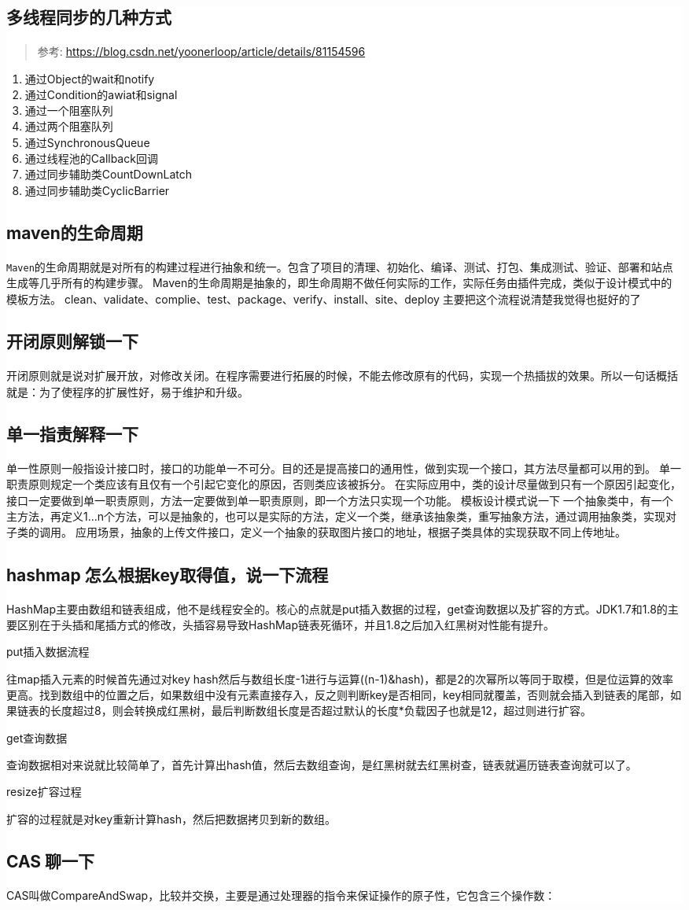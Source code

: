 ## 多线程同步的几种方式

> 参考: https://blog.csdn.net/yoonerloop/article/details/81154596

1. 通过Object的wait和notify
2. 通过Condition的awiat和signal
3. 通过一个阻塞队列
4. 通过两个阻塞队列
5. 通过SynchronousQueue 
6. 通过线程池的Callback回调
7. 通过同步辅助类CountDownLatch
8. 通过同步辅助类CyclicBarrier

## maven的生命周期

`Maven`的生命周期就是对所有的构建过程进行抽象和统一。包含了项目的清理、初始化、编译、测试、打包、集成测试、验证、部署和站点生成等几乎所有的构建步骤。
Maven的生命周期是抽象的，即生命周期不做任何实际的工作，实际任务由插件完成，类似于设计模式中的模板方法。
clean、validate、complie、test、package、verify、install、site、deploy 主要把这个流程说清楚我觉得也挺好的了

## 开闭原则解锁一下

开闭原则就是说对扩展开放，对修改关闭。在程序需要进行拓展的时候，不能去修改原有的代码，实现一个热插拔的效果。所以一句话概括就是：为了使程序的扩展性好，易于维护和升级。

## 单一指责解释一下

单一性原则一般指设计接口时，接口的功能单一不可分。目的还是提高接口的通用性，做到实现一个接口，其方法尽量都可以用的到。
单一职责原则规定一个类应该有且仅有一个引起它变化的原因，否则类应该被拆分。
在实际应用中，类的设计尽量做到只有一个原因引起变化，接口一定要做到单一职责原则，方法一定要做到单一职责原则，即一个方法只实现一个功能。
模板设计模式说一下
一个抽象类中，有一个主方法，再定义1...n个方法，可以是抽象的，也可以是实际的方法，定义一个类，继承该抽象类，重写抽象方法，通过调用抽象类，实现对子类的调用。
应用场景，抽象的上传文件接口，定义一个抽象的获取图片接口的地址，根据子类具体的实现获取不同上传地址。

## hashmap 怎么根据key取得值，说一下流程

HashMap主要由数组和链表组成，他不是线程安全的。核心的点就是put插入数据的过程，get查询数据以及扩容的方式。JDK1.7和1.8的主要区别在于头插和尾插方式的修改，头插容易导致HashMap链表死循环，并且1.8之后加入红黑树对性能有提升。

put插入数据流程

往map插入元素的时候首先通过对key hash然后与数组长度-1进行与运算((n-1)&hash)，都是2的次幂所以等同于取模，但是位运算的效率更高。找到数组中的位置之后，如果数组中没有元素直接存入，反之则判断key是否相同，key相同就覆盖，否则就会插入到链表的尾部，如果链表的长度超过8，则会转换成红黑树，最后判断数组长度是否超过默认的长度*负载因子也就是12，超过则进行扩容。

get查询数据

查询数据相对来说就比较简单了，首先计算出hash值，然后去数组查询，是红黑树就去红黑树查，链表就遍历链表查询就可以了。

resize扩容过程

扩容的过程就是对key重新计算hash，然后把数据拷贝到新的数组。

## CAS 聊一下

CAS叫做CompareAndSwap，比较并交换，主要是通过处理器的指令来保证操作的原子性，它包含三个操作数：
